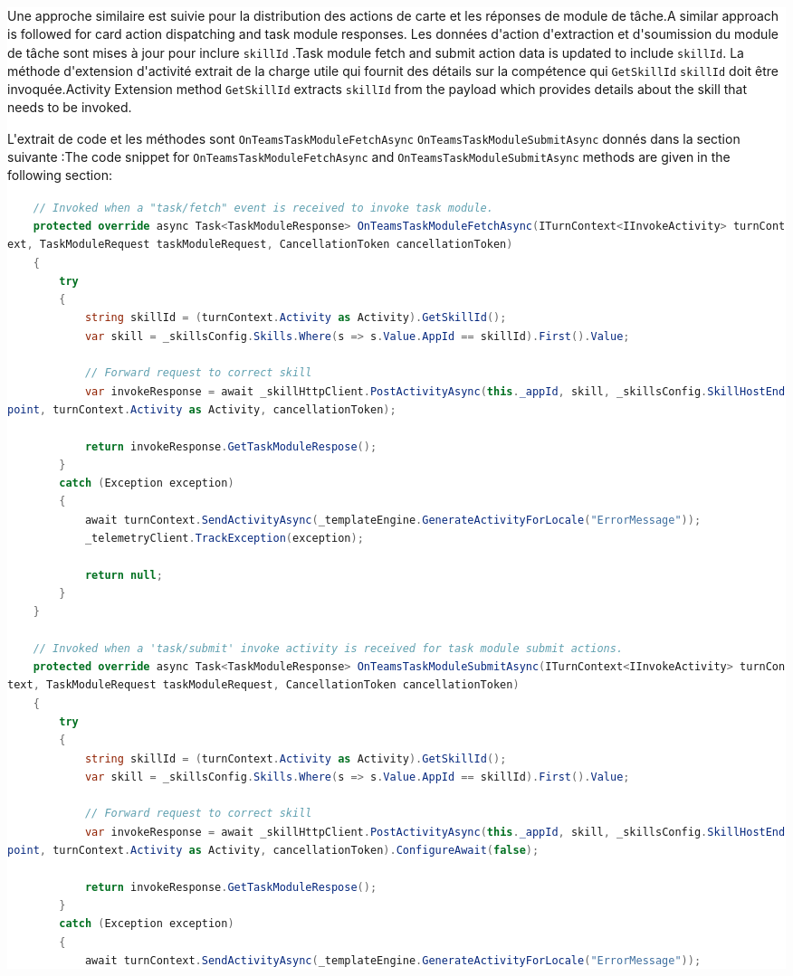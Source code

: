 ```csharp
```

<span data-ttu-id="1de33-159">Une approche similaire est suivie pour la distribution des actions de carte et les réponses de module de tâche.</span><span class="sxs-lookup"><span data-stu-id="1de33-159">A similar approach is followed for card action dispatching and task module responses.</span></span> <span data-ttu-id="1de33-160">Les données d'action d'extraction et d'soumission du module de tâche sont mises à jour pour inclure `skillId` .</span><span class="sxs-lookup"><span data-stu-id="1de33-160">Task module fetch and submit action data is updated to include `skillId`.</span></span> <span data-ttu-id="1de33-161">La méthode d'extension d'activité extrait de la charge utile qui fournit des détails sur la compétence qui `GetSkillId` `skillId` doit être invoquée.</span><span class="sxs-lookup"><span data-stu-id="1de33-161">Activity Extension method `GetSkillId` extracts `skillId` from the payload which provides details about the skill that needs to be invoked.</span></span>

<span data-ttu-id="1de33-162">L'extrait de code et les méthodes sont `OnTeamsTaskModuleFetchAsync` `OnTeamsTaskModuleSubmitAsync` donnés dans la section suivante :</span><span class="sxs-lookup"><span data-stu-id="1de33-162">The code snippet for `OnTeamsTaskModuleFetchAsync` and `OnTeamsTaskModuleSubmitAsync` methods are given in the following section:</span></span>

```csharp
    // Invoked when a "task/fetch" event is received to invoke task module.
    protected override async Task<TaskModuleResponse> OnTeamsTaskModuleFetchAsync(ITurnContext<IInvokeActivity> turnContext, TaskModuleRequest taskModuleRequest, CancellationToken cancellationToken)
    {
        try
        {
            string skillId = (turnContext.Activity as Activity).GetSkillId();
            var skill = _skillsConfig.Skills.Where(s => s.Value.AppId == skillId).First().Value;

            // Forward request to correct skill
            var invokeResponse = await _skillHttpClient.PostActivityAsync(this._appId, skill, _skillsConfig.SkillHostEndpoint, turnContext.Activity as Activity, cancellationToken);

            return invokeResponse.GetTaskModuleRespose();
        }
        catch (Exception exception)
        {
            await turnContext.SendActivityAsync(_templateEngine.GenerateActivityForLocale("ErrorMessage"));
            _telemetryClient.TrackException(exception);

            return null;
        }
    }

    // Invoked when a 'task/submit' invoke activity is received for task module submit actions.
    protected override async Task<TaskModuleResponse> OnTeamsTaskModuleSubmitAsync(ITurnContext<IInvokeActivity> turnContext, TaskModuleRequest taskModuleRequest, CancellationToken cancellationToken)
    {
        try
        {
            string skillId = (turnContext.Activity as Activity).GetSkillId();
            var skill = _skillsConfig.Skills.Where(s => s.Value.AppId == skillId).First().Value;

            // Forward request to correct skill
            var invokeResponse = await _skillHttpClient.PostActivityAsync(this._appId, skill, _skillsConfig.SkillHostEndpoint, turnContext.Activity as Activity, cancellationToken).ConfigureAwait(false);

            return invokeResponse.GetTaskModuleRespose();
        }
        catch (Exception exception)
        {
            await turnContext.SendActivityAsync(_templateEngine.GenerateActivityForLocale("ErrorMessage"));
```